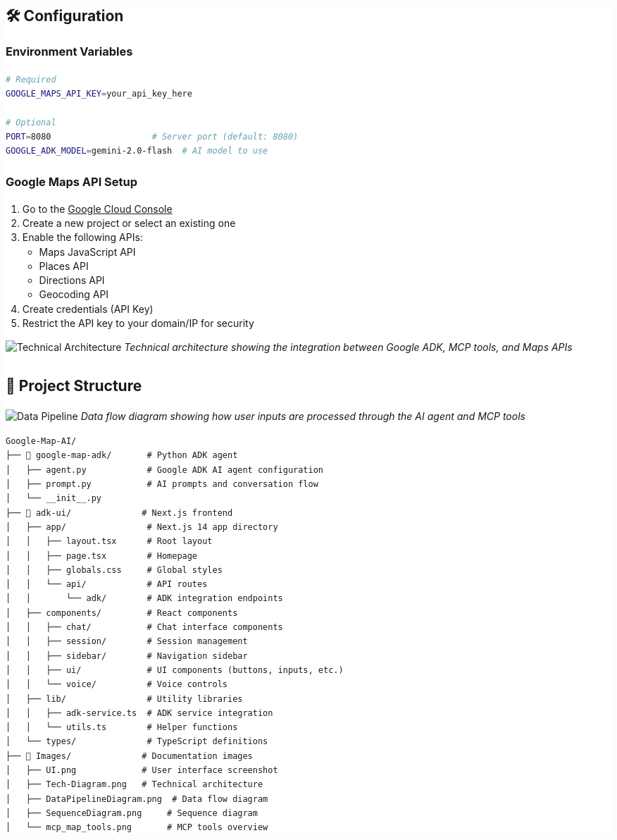 
## 🛠️ Configuration

### Environment Variables

```bash
# Required
GOOGLE_MAPS_API_KEY=your_api_key_here

# Optional
PORT=8080                    # Server port (default: 8080)
GOOGLE_ADK_MODEL=gemini-2.0-flash  # AI model to use
```

### Google Maps API Setup

1. Go to the [Google Cloud Console](https://console.cloud.google.com/)
2. Create a new project or select an existing one
3. Enable the following APIs:
   - Maps JavaScript API
   - Places API
   - Directions API
   - Geocoding API
4. Create credentials (API Key)
5. Restrict the API key to your domain/IP for security

![Technical Architecture](Images/Tech-Diagram.png)
*Technical architecture showing the integration between Google ADK, MCP tools, and Maps APIs*

## 📁 Project Structure

![Data Pipeline](Images/DataPipelineDiagram.png)
*Data flow diagram showing how user inputs are processed through the AI agent and MCP tools*

```
Google-Map-AI/
├── 📁 google-map-adk/       # Python ADK agent
│   ├── agent.py            # Google ADK AI agent configuration
│   ├── prompt.py           # AI prompts and conversation flow
│   └── __init__.py
├── 📁 adk-ui/              # Next.js frontend
│   ├── app/                # Next.js 14 app directory
│   │   ├── layout.tsx      # Root layout
│   │   ├── page.tsx        # Homepage
│   │   ├── globals.css     # Global styles
│   │   └── api/            # API routes
│   │       └── adk/        # ADK integration endpoints
│   ├── components/         # React components
│   │   ├── chat/           # Chat interface components
│   │   ├── session/        # Session management
│   │   ├── sidebar/        # Navigation sidebar
│   │   ├── ui/             # UI components (buttons, inputs, etc.)
│   │   └── voice/          # Voice controls
│   ├── lib/                # Utility libraries
│   │   ├── adk-service.ts  # ADK service integration
│   │   └── utils.ts        # Helper functions
│   └── types/              # TypeScript definitions
├── 📁 Images/              # Documentation images
│   ├── UI.png             # User interface screenshot
│   ├── Tech-Diagram.png   # Technical architecture
│   ├── DataPipelineDiagram.png  # Data flow diagram
│   ├── SequenceDiagram.png     # Sequence diagram
│   └── mcp_map_tools.png       # MCP tools overview
```